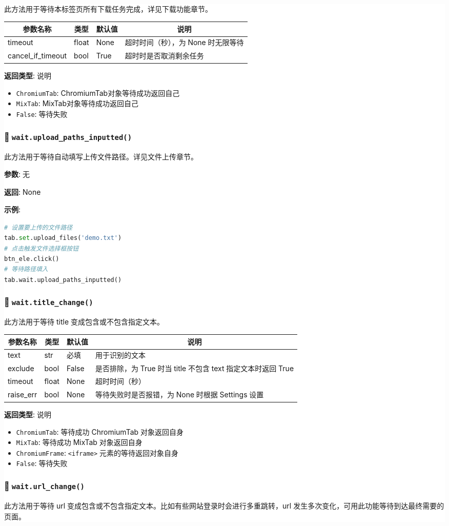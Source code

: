 此方法用于等待本标签页所有下载任务完成，详见下载功能章节。

| 参数名称          | 类型  | 默认值 | 说明                                           |
|-------------------|-------|--------|------------------------------------------------|
| timeout           | float | None   | 超时时间（秒），为 None 时无限等待              |
| cancel_if_timeout | bool  | True   | 超时时是否取消剩余任务                          |

**返回类型**: 说明

- `ChromiumTab`: ChromiumTab对象等待成功返回自己
- `MixTab`: MixTab对象等待成功返回自己
- `False`: 等待失败

### 📌 `wait.upload_paths_inputted()`

此方法用于等待自动填写上传文件路径。详见文件上传章节。

**参数**: 无

**返回**: None

**示例**:
```python
# 设置要上传的文件路径
tab.set.upload_files('demo.txt')
# 点击触发文件选择框按钮
btn_ele.click()
# 等待路径填入
tab.wait.upload_paths_inputted()
```

### 📌 `wait.title_change()`

此方法用于等待 title 变成包含或不包含指定文本。

| 参数名称  | 类型  | 默认值 | 说明                                           |
|-----------|-------|--------|------------------------------------------------|
| text      | str   | 必填   | 用于识别的文本                                  |
| exclude   | bool  | False  | 是否排除，为 True 时当 title 不包含 text 指定文本时返回 True |
| timeout   | float | None   | 超时时间（秒）                                   |
| raise_err | bool  | None   | 等待失败时是否报错，为 None 时根据 Settings 设置 |

**返回类型**: 说明

- `ChromiumTab`: 等待成功 ChromiumTab 对象返回自身
- `MixTab`: 等待成功 MixTab 对象返回自身
- `ChromiumFrame`: `<iframe>` 元素的等待返回对象自身
- `False`: 等待失败

### 📌 `wait.url_change()`

此方法用于等待 url 变成包含或不包含指定文本。比如有些网站登录时会进行多重跳转，url 发生多次变化，可用此功能等待到达最终需要的页面。
